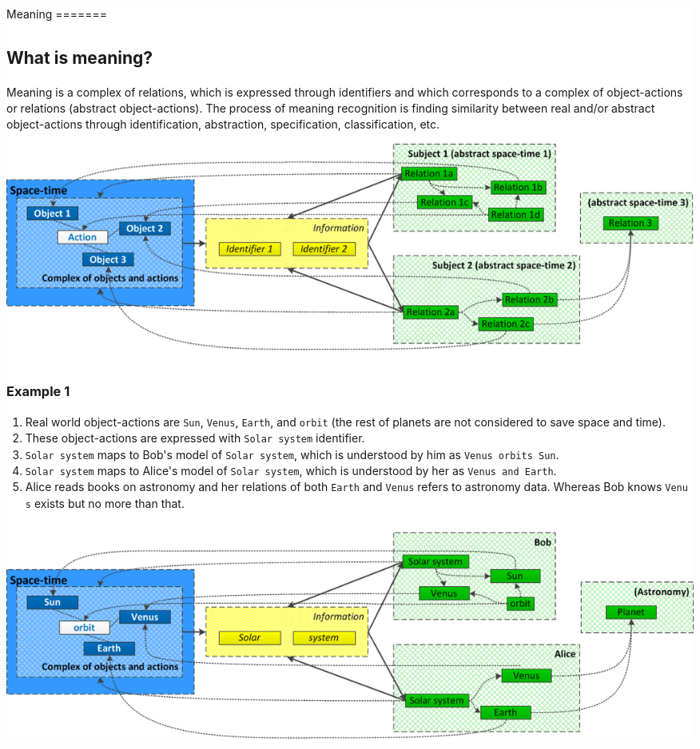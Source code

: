 <link rel="stylesheet" href="meaningful.css"/>Meaning
=======

What is meaning?
----------------

Meaning is a complex of relations, which is expressed through identifiers and which corresponds to a complex of object-actions or relations (abstract object-actions). The process of meaning recognition is finding similarity between real and/or abstract object-actions through identification, abstraction, specification, classification, etc.

![Meaning](img/meaning1.png "Meaning")

### Example 1

1.	Real world object-actions are `Sun`, `Venus`, `Earth`, and `orbit` (the rest of planets are not considered to save space and time).
2.	These object-actions are expressed with `Solar system` identifier.
3.	`Solar system` maps to Bob's model of `Solar system`, which is understood by him as `Venus orbits Sun`.
4.	`Solar system` maps to Alice's model of `Solar system`, which is understood by her as `Venus and Earth`.
5.	Alice reads books on astronomy and her relations of both `Earth` and `Venus` refers to astronomy data. Whereas Bob knows `Venus` exists but no more than that.

![Meaning](img/meaning2.png "Meaning")
